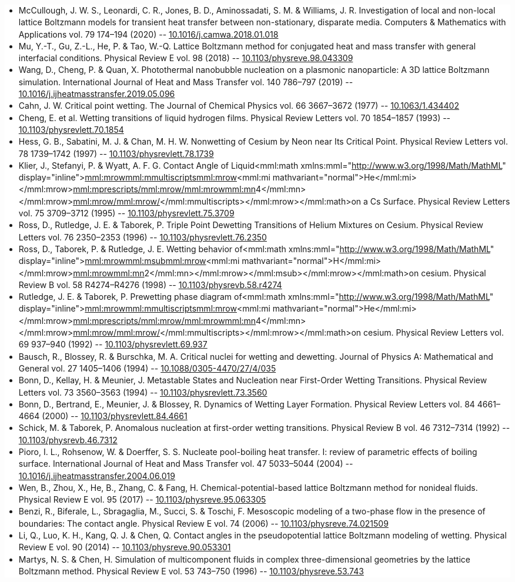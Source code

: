 - McCullough, J. W. S., Leonardi, C. R., Jones, B. D., Aminossadati, S. M. & Williams, J. R. Investigation of local and non-local lattice Boltzmann models for transient heat transfer between non-stationary, disparate media. Computers &amp; Mathematics with Applications vol. 79 174–194 (2020) -- [10.1016/j.camwa.2018.01.018](https://doi.org/10.1016/j.camwa.2018.01.018)
- Mu, Y.-T., Gu, Z.-L., He, P. & Tao, W.-Q. Lattice Boltzmann method for conjugated heat and mass transfer with general interfacial conditions. Physical Review E vol. 98 (2018) -- [10.1103/physreve.98.043309](https://doi.org/10.1103/physreve.98.043309)
- Wang, D., Cheng, P. & Quan, X. Photothermal nanobubble nucleation on a plasmonic nanoparticle: A 3D lattice Boltzmann simulation. International Journal of Heat and Mass Transfer vol. 140 786–797 (2019) -- [10.1016/j.ijheatmasstransfer.2019.05.096](https://doi.org/10.1016/j.ijheatmasstransfer.2019.05.096)
- Cahn, J. W. Critical point wetting. The Journal of Chemical Physics vol. 66 3667–3672 (1977) -- [10.1063/1.434402](https://doi.org/10.1063/1.434402)
- Cheng, E. et al. Wetting transitions of liquid hydrogen films. Physical Review Letters vol. 70 1854–1857 (1993) -- [10.1103/physrevlett.70.1854](https://doi.org/10.1103/physrevlett.70.1854)
- Hess, G. B., Sabatini, M. J. & Chan, M. H. W. Nonwetting of Cesium by Neon near Its Critical Point. Physical Review Letters vol. 78 1739–1742 (1997) -- [10.1103/physrevlett.78.1739](https://doi.org/10.1103/physrevlett.78.1739)
- Klier, J., Stefanyi, P. & Wyatt, A. F. G. Contact Angle of Liquid<mml:math xmlns:mml="http://www.w3.org/1998/Math/MathML" display="inline"><mml:mrow><mml:mmultiscripts><mml:mrow><mml:mi mathvariant="normal">He</mml:mi></mml:mrow><mml:mprescripts/><mml:mrow/><mml:mrow><mml:mn>4</mml:mn></mml:mrow><mml:mrow/><mml:mrow/></mml:mmultiscripts></mml:mrow></mml:math>on a Cs Surface. Physical Review Letters vol. 75 3709–3712 (1995) -- [10.1103/physrevlett.75.3709](https://doi.org/10.1103/physrevlett.75.3709)
- Ross, D., Rutledge, J. E. & Taborek, P. Triple Point Dewetting Transitions of Helium Mixtures on Cesium. Physical Review Letters vol. 76 2350–2353 (1996) -- [10.1103/physrevlett.76.2350](https://doi.org/10.1103/physrevlett.76.2350)
- Ross, D., Taborek, P. & Rutledge, J. E. Wetting behavior of<mml:math xmlns:mml="http://www.w3.org/1998/Math/MathML" display="inline"><mml:mrow><mml:msub><mml:mrow><mml:mi mathvariant="normal">H</mml:mi></mml:mrow><mml:mrow><mml:mn>2</mml:mn></mml:mrow></mml:msub></mml:mrow></mml:math>on cesium. Physical Review B vol. 58 R4274–R4276 (1998) -- [10.1103/physrevb.58.r4274](https://doi.org/10.1103/physrevb.58.r4274)
- Rutledge, J. E. & Taborek, P. Prewetting phase diagram of<mml:math xmlns:mml="http://www.w3.org/1998/Math/MathML" display="inline"><mml:mrow><mml:mmultiscripts><mml:mrow><mml:mi mathvariant="normal">He</mml:mi></mml:mrow><mml:mprescripts/><mml:mrow/><mml:mrow><mml:mn>4</mml:mn></mml:mrow><mml:mrow/><mml:mrow/></mml:mmultiscripts></mml:mrow></mml:math>on cesium. Physical Review Letters vol. 69 937–940 (1992) -- [10.1103/physrevlett.69.937](https://doi.org/10.1103/physrevlett.69.937)
- Bausch, R., Blossey, R. & Burschka, M. A. Critical nuclei for wetting and dewetting. Journal of Physics A: Mathematical and General vol. 27 1405–1406 (1994) -- [10.1088/0305-4470/27/4/035](https://doi.org/10.1088/0305-4470/27/4/035)
- Bonn, D., Kellay, H. & Meunier, J. Metastable States and Nucleation near First-Order Wetting Transitions. Physical Review Letters vol. 73 3560–3563 (1994) -- [10.1103/physrevlett.73.3560](https://doi.org/10.1103/physrevlett.73.3560)
- Bonn, D., Bertrand, E., Meunier, J. & Blossey, R. Dynamics of Wetting Layer Formation. Physical Review Letters vol. 84 4661–4664 (2000) -- [10.1103/physrevlett.84.4661](https://doi.org/10.1103/physrevlett.84.4661)
- Schick, M. & Taborek, P. Anomalous nucleation at first-order wetting transitions. Physical Review B vol. 46 7312–7314 (1992) -- [10.1103/physrevb.46.7312](https://doi.org/10.1103/physrevb.46.7312)
- Pioro, I. L., Rohsenow, W. & Doerffer, S. S. Nucleate pool-boiling heat transfer. I: review of parametric effects of boiling surface. International Journal of Heat and Mass Transfer vol. 47 5033–5044 (2004) -- [10.1016/j.ijheatmasstransfer.2004.06.019](https://doi.org/10.1016/j.ijheatmasstransfer.2004.06.019)
- Wen, B., Zhou, X., He, B., Zhang, C. & Fang, H. Chemical-potential-based lattice Boltzmann method for nonideal fluids. Physical Review E vol. 95 (2017) -- [10.1103/physreve.95.063305](https://doi.org/10.1103/physreve.95.063305)
- Benzi, R., Biferale, L., Sbragaglia, M., Succi, S. & Toschi, F. Mesoscopic modeling of a two-phase flow in the presence of boundaries: The contact angle. Physical Review E vol. 74 (2006) -- [10.1103/physreve.74.021509](https://doi.org/10.1103/physreve.74.021509)
- Li, Q., Luo, K. H., Kang, Q. J. & Chen, Q. Contact angles in the pseudopotential lattice Boltzmann modeling of wetting. Physical Review E vol. 90 (2014) -- [10.1103/physreve.90.053301](https://doi.org/10.1103/physreve.90.053301)
- Martys, N. S. & Chen, H. Simulation of multicomponent fluids in complex three-dimensional geometries by the lattice Boltzmann method. Physical Review E vol. 53 743–750 (1996) -- [10.1103/physreve.53.743](https://doi.org/10.1103/physreve.53.743)
